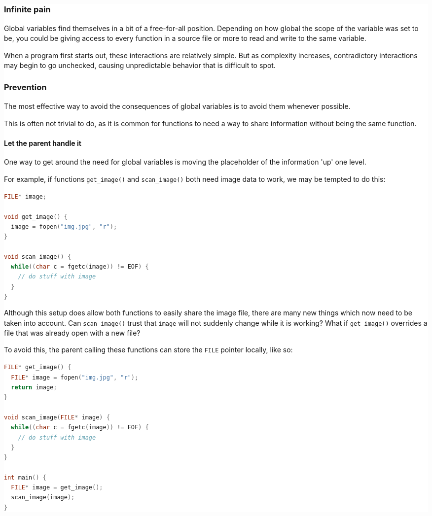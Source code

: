### Infinite pain 
Global variables find themselves in a bit of a free-for-all position. Depending on how global the scope of the variable was set to be, you could be giving access to every function in a source file or more to read and write to the same variable. 

When a program first starts out, these interactions are relatively simple. But as complexity increases, contradictory interactions may begin to go unchecked, causing unpredictable behavior that is difficult to spot.

### Prevention 
The most effective way to avoid the consequences of global variables is to avoid them whenever possible. 

This is often not trivial to do, as it is common for functions to need a way to share information without being the same function.

#### Let the parent handle it 
One way to get around the need for global variables is moving the placeholder of the information 'up' one level. 

For example, if functions `get_image()` and `scan_image()` both need image data to work, we may be tempted to do this:
```C
FILE* image;

void get_image() {
  image = fopen("img.jpg", "r");
}

void scan_image() {
  while((char c = fgetc(image)) != EOF) {
    // do stuff with image
  }
}
```

Although this setup does allow both functions to easily share the image file, there are many new things which now need to be taken into account. Can `scan_image()` trust that `image` will not suddenly change while it is working? What if `get_image()` overrides a file that was already open with a new file?

To avoid this, the parent calling these functions can store the `FILE` pointer locally, like so:

```C
FILE* get_image() {
  FILE* image = fopen("img.jpg", "r");
  return image;
}

void scan_image(FILE* image) {
  while((char c = fgetc(image)) != EOF) {
    // do stuff with image
  }
}

int main() {
  FILE* image = get_image();
  scan_image(image);
}
```
